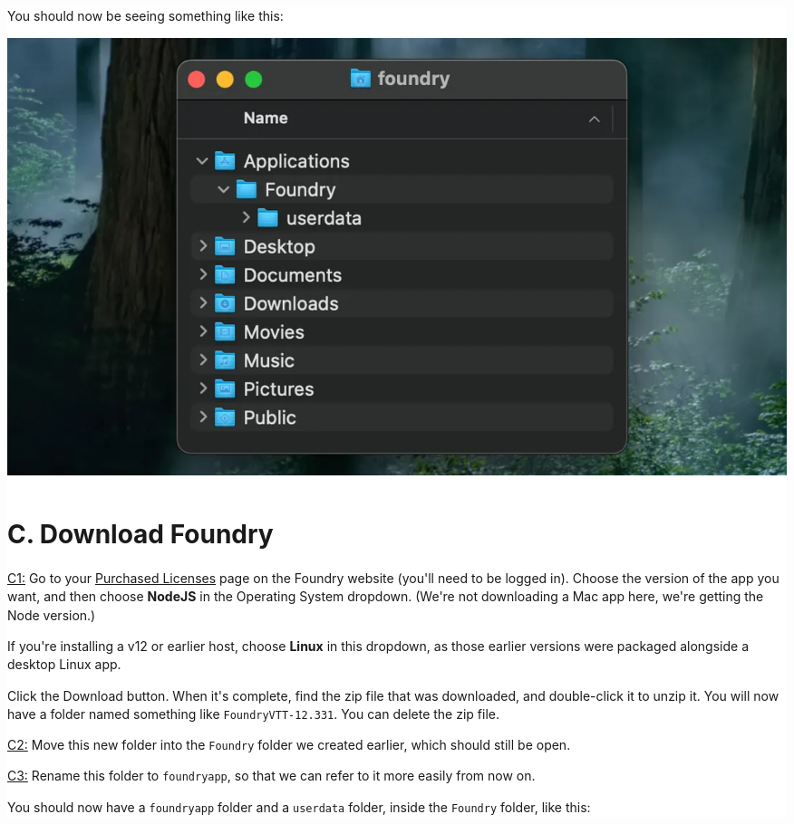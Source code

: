 You should now be seeing something like this:

![macos-node-userdata.webp](/setup/hosting/macos-node-userdata.webp)

# C. Download Foundry

<a id="C1" href="#C1">C1:</a> Go to your [Purchased Licenses](https://foundryvtt.com/me/licenses) page on the Foundry website (you'll need to be logged in). Choose the version of the app you want, and then choose **NodeJS** in the Operating System dropdown. (We're not downloading a Mac app here, we're getting the Node version.)

If you're installing a v12 or earlier host, choose **Linux** in this dropdown, as those earlier versions were packaged alongside a desktop Linux app.

Click the Download button. When it's complete, find the zip file that was downloaded, and double-click it to unzip it. You will now have a folder named something like `FoundryVTT-12.331`. You can delete the zip file.

<a id="C2" href="#C2">C2:</a> Move this new folder into the `Foundry` folder we created earlier, which should still be open.

<a id="C3" href="#C3">C3:</a> Rename this folder to `foundryapp`, so that we can refer to it more easily from now on.

You should now have a `foundryapp` folder and a `userdata` folder, inside the `Foundry` folder, like this:
